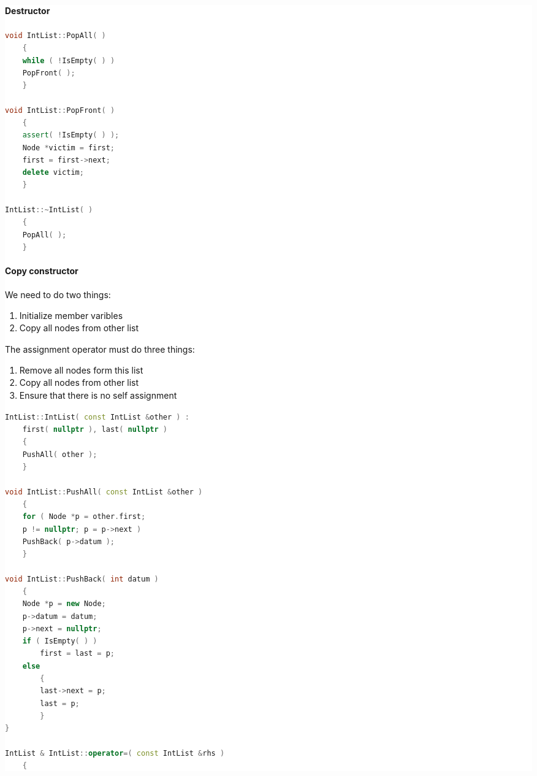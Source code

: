 #### Destructor

``` cpp
void IntList::PopAll( )
	{
	while ( !IsEmpty( ) )
	PopFront( );
	}
	
void IntList::PopFront( )
	{
	assert( !IsEmpty( ) );
	Node *victim = first;
	first = first->next;
	delete victim;
	}
	
IntList::~IntList( )
	{
	PopAll( );
	}
```

#### Copy constructor

We need to do two things:

1. Initialize member varibles
2. Copy all nodes from other list

The assignment operator must do three things:

1. Remove all nodes form this list
2. Copy all nodes from other list
3. Ensure that there is no self assignment

``` cpp
IntList::IntList( const IntList &other ) :
	first( nullptr ), last( nullptr )
	{
	PushAll( other );
	}

void IntList::PushAll( const IntList &other )
	{
	for ( Node *p = other.first;
	p != nullptr; p = p->next )
	PushBack( p->datum );
	}

void IntList::PushBack( int datum )
	{
	Node *p = new Node;
	p->datum = datum;
	p->next = nullptr;
	if ( IsEmpty( ) )
		first = last = p;
	else
		{
		last->next = p;
		last = p;
		}
}

IntList & IntList::operator=( const IntList &rhs )
	{
```